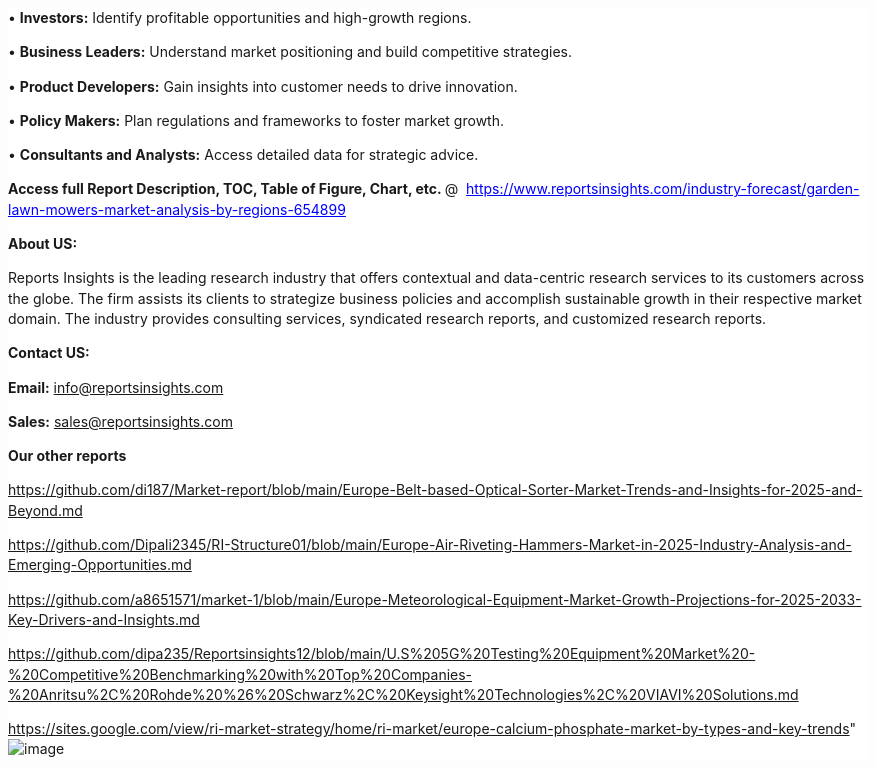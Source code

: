 • <strong>Investors:</strong> Identify profitable opportunities and high-growth regions.

• <strong>Business Leaders:</strong> Understand market positioning and build competitive strategies.

• <strong>Product Developers:</strong> Gain insights into customer needs to drive innovation.

• <strong>Policy Makers:</strong> Plan regulations and frameworks to foster market growth.

• <strong>Consultants and Analysts:</strong> Access detailed data for strategic advice.
</ul>
<strong>Access full Report Description, TOC, Table of Figure, Chart, etc. </strong>@  <a href=https://www.reportsinsights.com/industry-forecast/garden-lawn-mowers-market-analysis-by-regions-654899 style=color:#0000ff;>https://www.reportsinsights.com/industry-forecast/garden-lawn-mowers-market-analysis-by-regions-654899</a></font>

<strong><strong>About US</strong>:</strong>

Reports Insights is the leading research industry that offers contextual and data-centric research services to its customers across the globe. The firm assists its clients to strategize business policies and accomplish sustainable growth in their respective market domain. The industry provides consulting services, syndicated research reports, and customized research reports.

<strong>Contact US:</strong>

<p class=""""><b>Email:</b> <a href=mailto:info@reportsinsights.com>info@reportsinsights.com</a></p>
<p class=""""><b>Sales:</b> <a href=mailto:sales@reportsinsights.com>sales@reportsinsights.com</a></p>

<strong>Our other reports</strong>

<a href=https://github.com/di187/Market-report/blob/main/Europe-Belt-based-Optical-Sorter-Market-Trends-and-Insights-for-2025-and-Beyond.md>https://github.com/di187/Market-report/blob/main/Europe-Belt-based-Optical-Sorter-Market-Trends-and-Insights-for-2025-and-Beyond.md</a>

<a href=https://github.com/Dipali2345/RI-Structure01/blob/main/Europe-Air-Riveting-Hammers-Market-in-2025-Industry-Analysis-and-Emerging-Opportunities.md>https://github.com/Dipali2345/RI-Structure01/blob/main/Europe-Air-Riveting-Hammers-Market-in-2025-Industry-Analysis-and-Emerging-Opportunities.md</a>

<a href=https://github.com/a8651571/market-1/blob/main/Europe-Meteorological-Equipment-Market-Growth-Projections-for-2025-2033-Key-Drivers-and-Insights.md>https://github.com/a8651571/market-1/blob/main/Europe-Meteorological-Equipment-Market-Growth-Projections-for-2025-2033-Key-Drivers-and-Insights.md</a>

<a href=https://github.com/dipa235/Reportsinsights12/blob/main/U.S%205G%20Testing%20Equipment%20Market%20-%20Competitive%20Benchmarking%20with%20Top%20Companies-%20Anritsu%2C%20Rohde%20%26%20Schwarz%2C%20Keysight%20Technologies%2C%20VIAVI%20Solutions.md>https://github.com/dipa235/Reportsinsights12/blob/main/U.S%205G%20Testing%20Equipment%20Market%20-%20Competitive%20Benchmarking%20with%20Top%20Companies-%20Anritsu%2C%20Rohde%20%26%20Schwarz%2C%20Keysight%20Technologies%2C%20VIAVI%20Solutions.md</a>

<a href=https://sites.google.com/view/ri-market-strategy/home/ri-market/europe-calcium-phosphate-market-by-types-and-key-trends>https://sites.google.com/view/ri-market-strategy/home/ri-market/europe-calcium-phosphate-market-by-types-and-key-trends</a>"
![image](https://github.com/user-attachments/assets/9f53fb18-1bb8-480e-a550-d8d1df79cec0)
